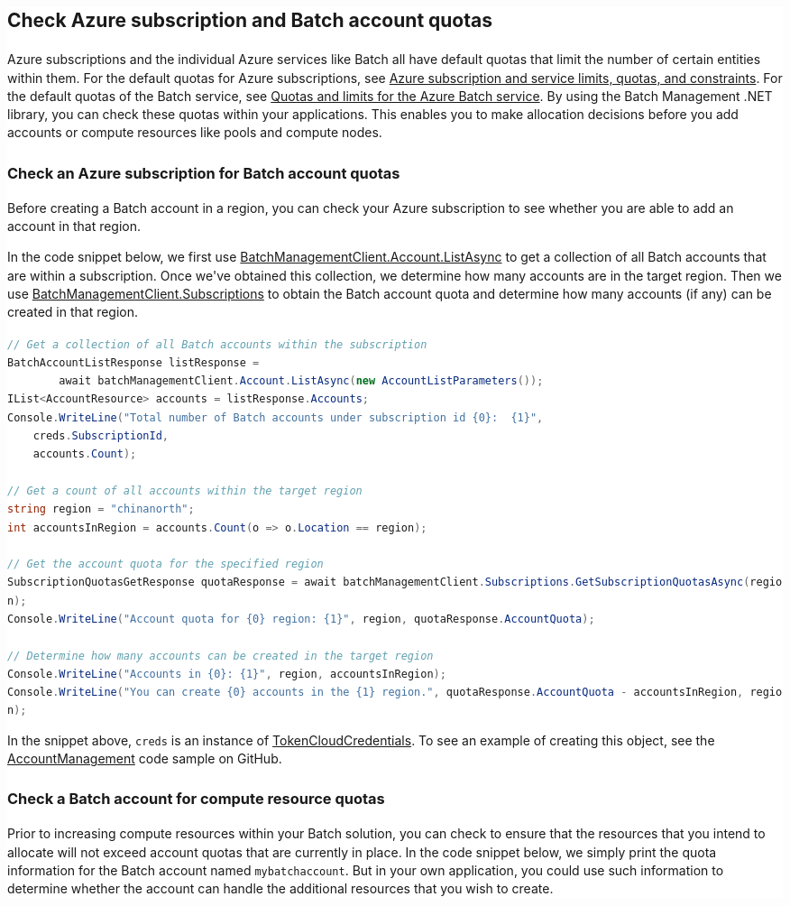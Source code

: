 ## Check Azure subscription and Batch account quotas

Azure subscriptions and the individual Azure services like Batch all have default quotas that limit the number of certain entities within them. For the default quotas for Azure subscriptions, see [Azure subscription and service limits, quotas, and constraints](./../azure-subscription-service-limits.md). For the default quotas of the Batch service, see [Quotas and limits for the Azure Batch service](/documentation/articles/batch-quota-limit/). By using the Batch Management .NET library, you can check these quotas within your applications. This enables you to make allocation decisions before you add accounts or compute resources like pools and compute nodes.

### Check an Azure subscription for Batch account quotas

Before creating a Batch account in a region, you can check your Azure subscription to see whether you are able to add an account in that region.

In the code snippet below, we first use [BatchManagementClient.Account.ListAsync][net_mgmt_listaccounts] to get a collection of all Batch accounts that are within a subscription. Once we've obtained this collection, we determine how many accounts are in the target region. Then we use [BatchManagementClient.Subscriptions][net_mgmt_subscriptions] to obtain the Batch account quota and determine how many accounts (if any) can be created in that region.

```csharp
// Get a collection of all Batch accounts within the subscription
BatchAccountListResponse listResponse =
		await batchManagementClient.Account.ListAsync(new AccountListParameters());
IList<AccountResource> accounts = listResponse.Accounts;
Console.WriteLine("Total number of Batch accounts under subscription id {0}:  {1}",
	creds.SubscriptionId,
	accounts.Count);

// Get a count of all accounts within the target region
string region = "chinanorth";
int accountsInRegion = accounts.Count(o => o.Location == region);

// Get the account quota for the specified region
SubscriptionQuotasGetResponse quotaResponse = await batchManagementClient.Subscriptions.GetSubscriptionQuotasAsync(region);
Console.WriteLine("Account quota for {0} region: {1}", region, quotaResponse.AccountQuota);

// Determine how many accounts can be created in the target region
Console.WriteLine("Accounts in {0}: {1}", region, accountsInRegion);
Console.WriteLine("You can create {0} accounts in the {1} region.", quotaResponse.AccountQuota - accountsInRegion, region);
```

In the snippet above, `creds` is an instance of [TokenCloudCredentials][azure_tokencreds]. To see an example of creating this object, see the [AccountManagement][acct_mgmt_sample] code sample on GitHub.

### Check a Batch account for compute resource quotas

Prior to increasing compute resources within your Batch solution, you can check to ensure that the resources that you intend to allocate will not exceed account quotas that are currently in place. In the code snippet below, we simply print the quota information for the Batch account named `mybatchaccount`. But in your own application, you could use such information to determine whether the account can handle the additional resources that you wish to create.


[aad_about]: /documentation/articles/active-directory-whatis/ "What is Azure Active Directory?"
[aad_adal]: /documentation/articles/active-directory-authentication-libraries/
[aad_auth_scenarios]: /documentation/articles/active-directory-authentication-scenarios/ "Authentication Scenarios for Azure AD"
[aad_integrate]: /documentation/articles/active-directory-integrating-applications/ "Integrating Applications with Azure Active Directory"
[acct_mgmt_sample]: https://github.com/Azure/azure-batch-samples/tree/master/CSharp/AccountManagement
[api_net]: http://msdn.microsoft.com/zh-cn/library/azure/mt348682.aspx
[api_mgmt_net]: https://msdn.microsoft.com/zh-cn/library/azure/mt463120.aspx
[azure_portal]: http://portal.azure.cn
[azure_storage]: https://azure.microsoft.com/services/storage/
[azure_tokencreds]: https://msdn.microsoft.com/zh-cn/library/azure/microsoft.windowsazure.tokencloudcredentials.aspx
[batch_explorer_project]: https://github.com/Azure/azure-batch-samples/tree/master/CSharp/BatchExplorer
[net_batch_client]: https://msdn.microsoft.com/zh-cn/library/azure/microsoft.azure.batch.batchclient.aspx
[net_list_keys]: https://msdn.microsoft.com/zh-cn/library/azure/microsoft.azure.management.batch.accountoperationsextensions.listkeysasync.aspx
[net_create]: https://msdn.microsoft.com/zh-cn/library/azure/microsoft.azure.management.batch.accountoperationsextensions.createasync.aspx
[net_delete]: https://msdn.microsoft.com/zh-cn/library/azure/microsoft.azure.management.batch.accountoperationsextensions.deleteasync.aspx
[net_regenerate_keys]: https://msdn.microsoft.com/zh-cn/library/azure/microsoft.azure.management.batch.accountoperationsextensions.regeneratekeyasync.aspx
[net_sharedkeycred]: https://msdn.microsoft.com/zh-cn/library/azure/microsoft.azure.batch.auth.batchsharedkeycredentials.aspx
[net_mgmt_client]: https://msdn.microsoft.com/zh-cn/library/azure/microsoft.azure.management.batch.batchmanagementclient.aspx
[net_mgmt_subscriptions]: https://msdn.microsoft.com/zh-cn/library/azure/microsoft.azure.management.batch.batchmanagementclient.subscriptions.aspx
[net_mgmt_listaccounts]: https://msdn.microsoft.com/zh-cn/library/azure/microsoft.azure.management.batch.iaccountoperations.listasync.aspx
[resman_api]: https://msdn.microsoft.com/zh-cn/library/azure/mt418626.aspx
[resman_client]: https://msdn.microsoft.com/zh-cn/library/azure/microsoft.azure.management.resources.resourcemanagementclient.aspx
[resman_subclient]: https://msdn.microsoft.com/zh-cn/library/azure/microsoft.azure.subscriptions.subscriptionclient.aspx
[resman_overview]: /documentation/articles/resource-group-overview/
[1]: ./media/batch-management-dotnet/portal-01.png
[2]: ./media/batch-management-dotnet/portal-02.png
[3]: ./media/batch-management-dotnet/portal-03.png